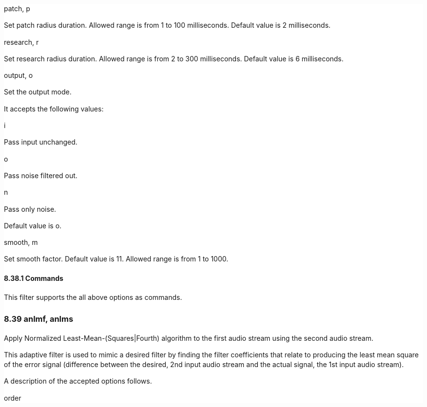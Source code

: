 patch, p

    

Set patch radius duration. Allowed range is from 1 to 100 milliseconds.
Default value is 2 milliseconds.

research, r

    

Set research radius duration. Allowed range is from 2 to 300 milliseconds.
Default value is 6 milliseconds.

output, o

    

Set the output mode.

It accepts the following values:

i

    

Pass input unchanged.

o

    

Pass noise filtered out.

n

    

Pass only noise.

Default value is o.

smooth, m

    

Set smooth factor. Default value is 11. Allowed range is from 1 to 1000.

#### 8.38.1 Commands

This filter supports the all above options as commands.

### 8.39 anlmf, anlms

Apply Normalized Least-Mean-(Squares|Fourth) algorithm to the first audio
stream using the second audio stream.

This adaptive filter is used to mimic a desired filter by finding the filter
coefficients that relate to producing the least mean square of the error
signal (difference between the desired, 2nd input audio stream and the actual
signal, the 1st input audio stream).

A description of the accepted options follows.

order

    